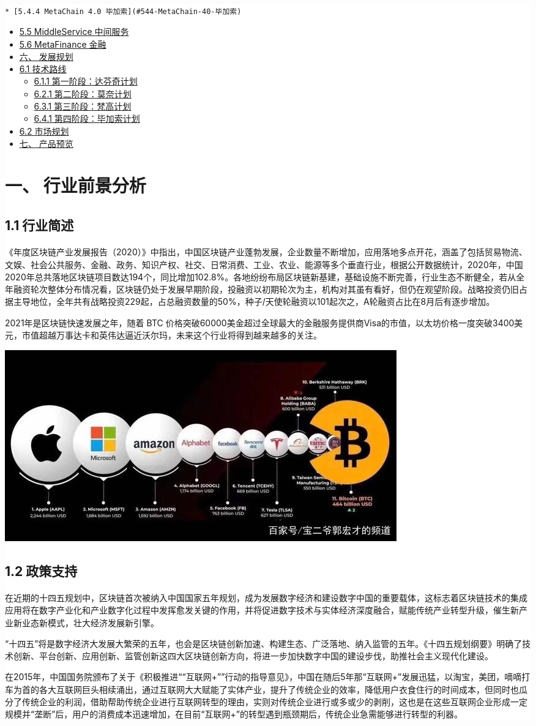	* [5.4.4 MetaChain 4.0 毕加索](#544-MetaChain-40-毕加索)
* [5.5 MiddleService 中间服务](#55-MiddleService-中间服务)
* [5.6 MetaFinance 金融](#56-MetaFinance-金融)
* [六、 发展规划](#六-发展规划)
* [6.1 技术路线](#61-技术路线)
	* [6.1.1 第一阶段：达芬奇计划](#611-第一阶段达芬奇计划)
	* [6.2.1 第二阶段：莫奈计划](#621-第二阶段莫奈计划)
	* [6.3.1 第三阶段：梵高计划](#631-第三阶段梵高计划)
	* [6.4.1 第四阶段：毕加索计划](#641-第四阶段毕加索计划)
* [6.2 市场规划](#62-市场规划)
* [七、 产品预览](#七-产品预览)



#    一、 行业前景分析
## 1.1 行业简述

《年度区块链产业发展报告（2020）》中指出，中国区块链产业蓬勃发展，企业数量不断增加，应用落地多点开花，涵盖了包括贸易物流、文娱、社会公共服务、金融、政务、知识产权、社交、日常消费、工业、农业、能源等多个垂直行业，根据公开数据统计，2020年，中国2020年总共落地区块链项目数达194个，同比增加102.8%。各地纷纷布局区块链新基建，基础设施不断完善，行业生态不断健全，若从全年融资轮次整体分布情况看，区块链仍处于发展早期阶段，投融资以初期轮次为主，机构对其虽有看好，但仍在观望阶段。战略投资仍旧占据主导地位，全年共有战略投资229起，占总融资数量的50%，种子/天使轮融资以101起次之，A轮融资占比在8月后有逐步增加。  

2021年是区块链快速发展之年，随着 BTC 价格突破60000美金超过全球最大的金融服务提供商Visa的市值，以太坊价格一度突破3400美元，市值超越万事达卡和英伟达逼近沃尔玛，未来这个行业将得到越来越多的关注。

![全球市值](./img/Market.jpeg)

## 1.2 政策支持

在近期的十四五规划中，区块链首次被纳入中国国家五年规划，成为发展数字经济和建设数字中国的重要载体，这标志着区块链技术的集成应用将在数字产业化和产业数字化过程中发挥愈发关键的作用，并将促进数字技术与实体经济深度融合，赋能传统产业转型升级，催生新产业新业态新模式，壮大经济发展新引擎。  

“十四五”将是数字经济大发展大繁荣的五年，也会是区块链创新加速、构建生态、广泛落地、纳入监管的五年。《十四五规划纲要》明确了技术创新、平台创新、应用创新、监管创新这四大区块链创新方向，将进一步加快数字中国的建设步伐，助推社会主义现代化建设。  

在2015年，中国国务院颁布了关于《积极推进““互联网+””行动的指导意见》，中国在随后5年那“互联网+”发展迅猛，以淘宝，美团，嘀嘀打车为首的各大互联网巨头相续涌出，通过互联网大大赋能了实体产业，提升了传统企业的效率，降低用户衣食住行的时间成本，但同时也瓜分了传统企业的利润，借助帮助传统企业进行互联网转型的理由，实则对传统企业进行或多或少的剥削，这也是在这些互联网企业形成一定规模并“垄断”后，用户的消费成本迅速增加，在目前“互联网+”的转型遇到瓶颈期后，传统企业急需能够进行转型的利器。  
